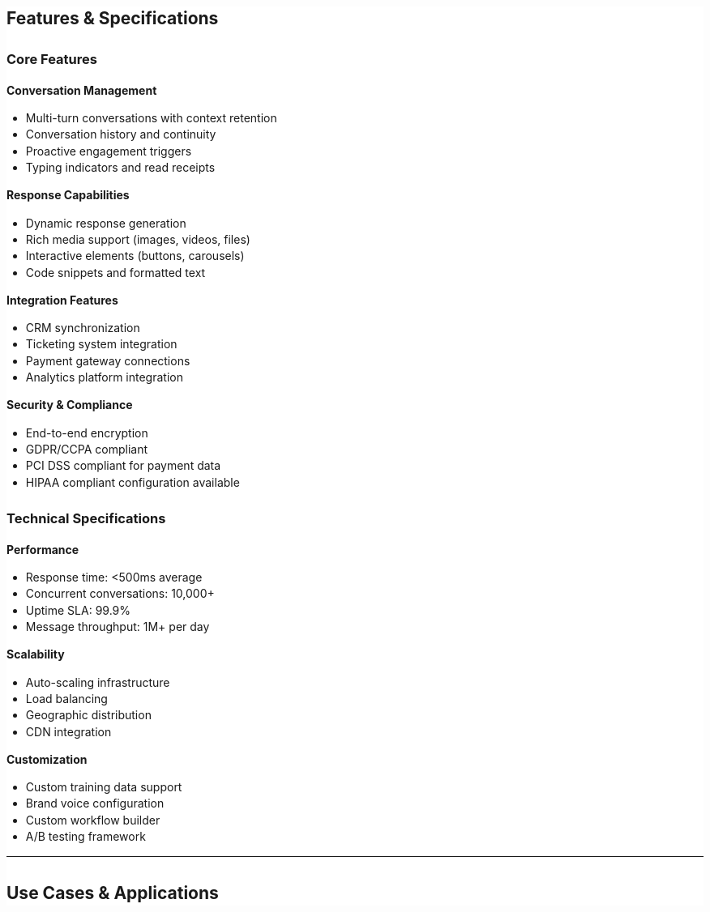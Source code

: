 
## Features & Specifications

### Core Features

**Conversation Management**
- Multi-turn conversations with context retention
- Conversation history and continuity
- Proactive engagement triggers
- Typing indicators and read receipts

**Response Capabilities**
- Dynamic response generation
- Rich media support (images, videos, files)
- Interactive elements (buttons, carousels)
- Code snippets and formatted text

**Integration Features**
- CRM synchronization
- Ticketing system integration
- Payment gateway connections
- Analytics platform integration

**Security & Compliance**
- End-to-end encryption
- GDPR/CCPA compliant
- PCI DSS compliant for payment data
- HIPAA compliant configuration available

### Technical Specifications

**Performance**
- Response time: <500ms average
- Concurrent conversations: 10,000+
- Uptime SLA: 99.9%
- Message throughput: 1M+ per day

**Scalability**
- Auto-scaling infrastructure
- Load balancing
- Geographic distribution
- CDN integration

**Customization**
- Custom training data support
- Brand voice configuration
- Custom workflow builder
- A/B testing framework

---

## Use Cases & Applications
